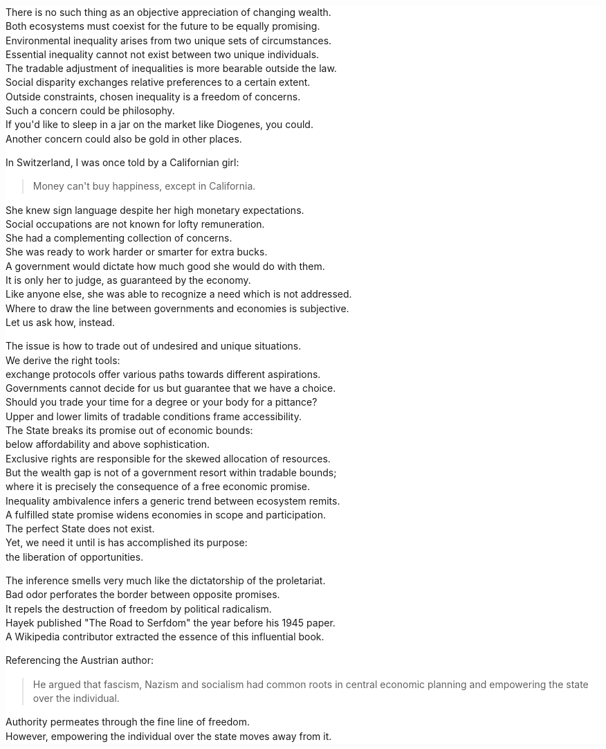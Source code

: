 There is no such thing as an objective appreciation of changing wealth.\
Both ecosystems must coexist for the future to be equally promising.\
Environmental inequality arises from two unique sets of circumstances.\
Essential inequality cannot not exist between two unique individuals.\
The tradable adjustment of inequalities is more bearable outside the law.\
Social disparity exchanges relative preferences to a certain extent.\
Outside constraints, chosen inequality is a freedom of concerns.\
Such a concern could be philosophy.\
If you'd like to sleep in a jar on the market like Diogenes, you could.\
Another concern could also be gold in other places.

In Switzerland, I was once told by a Californian girl:
> Money can't buy happiness, except in California.

She knew sign language despite her high monetary expectations.\
Social occupations are not known for lofty remuneration.\
She had a complementing collection of concerns.\
She was ready to work harder or smarter for extra bucks.\
A government would dictate how much good she would do with them.\
It is only her to judge, as guaranteed by the economy.\
Like anyone else, she was able to recognize a need which is not addressed.\
Where to draw the line between governments and economies is subjective.\
Let us ask how, instead.

The issue is how to trade out of undesired and unique situations.\
We derive the right tools:\
exchange protocols offer various paths towards different aspirations.\
Governments cannot decide for us but guarantee that we have a choice.\
Should you trade your time for a degree or your body for a pittance?\
Upper and lower limits of tradable conditions frame accessibility.\
The State breaks its promise out of economic bounds:\
below affordability and above sophistication.\
Exclusive rights are responsible for the skewed allocation of resources.\
But the wealth gap is not of a government resort within tradable bounds;\
where it is precisely the consequence of a free economic promise.\
Inequality ambivalence infers a generic trend between ecosystem remits.\
A fulfilled state promise widens economies in scope and participation.\
The perfect State does not exist.\
Yet, we need it until is has accomplished its purpose:\
the liberation of opportunities.

The inference smells very much like the dictatorship of the proletariat.\
Bad odor perforates the border between opposite promises.\
It repels the destruction of freedom by political radicalism.\
Hayek published "The Road to Serfdom" the year before his 1945 paper.\
A Wikipedia contributor extracted the essence of this influential book.

Referencing the Austrian author:
> He argued that fascism, Nazism and socialism had common roots in central economic planning and empowering the state over the individual.

Authority permeates through the fine line of freedom.\
However, empowering the individual over the state moves away from it.
